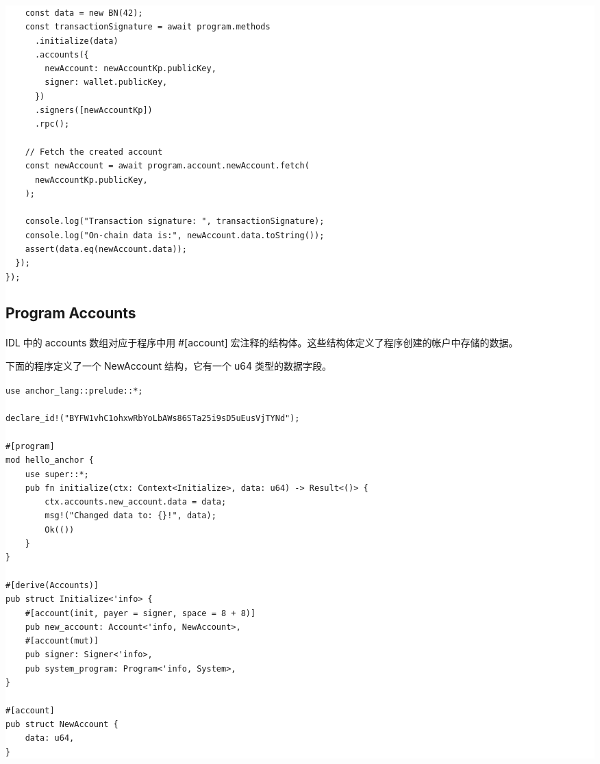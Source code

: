 ```
    const data = new BN(42);
    const transactionSignature = await program.methods
      .initialize(data)
      .accounts({
        newAccount: newAccountKp.publicKey,
        signer: wallet.publicKey,
      })
      .signers([newAccountKp])
      .rpc();
 
    // Fetch the created account
    const newAccount = await program.account.newAccount.fetch(
      newAccountKp.publicKey,
    );
 
    console.log("Transaction signature: ", transactionSignature);
    console.log("On-chain data is:", newAccount.data.toString());
    assert(data.eq(newAccount.data));
  });
});
```



## Program Accounts

IDL 中的 accounts 数组对应于程序中用 #[account] 宏注释的结构体。这些结构体定义了程序创建的帐户中存储的数据。

下面的程序定义了一个 NewAccount 结构，它有一个 u64 类型的数据字段。

```
use anchor_lang::prelude::*;
 
declare_id!("BYFW1vhC1ohxwRbYoLbAWs86STa25i9sD5uEusVjTYNd");
 
#[program]
mod hello_anchor {
    use super::*;
    pub fn initialize(ctx: Context<Initialize>, data: u64) -> Result<()> {
        ctx.accounts.new_account.data = data;
        msg!("Changed data to: {}!", data);
        Ok(())
    }
}
 
#[derive(Accounts)]
pub struct Initialize<'info> {
    #[account(init, payer = signer, space = 8 + 8)]
    pub new_account: Account<'info, NewAccount>,
    #[account(mut)]
    pub signer: Signer<'info>,
    pub system_program: Program<'info, System>,
}
 
#[account]
pub struct NewAccount {
    data: u64,
}
```
